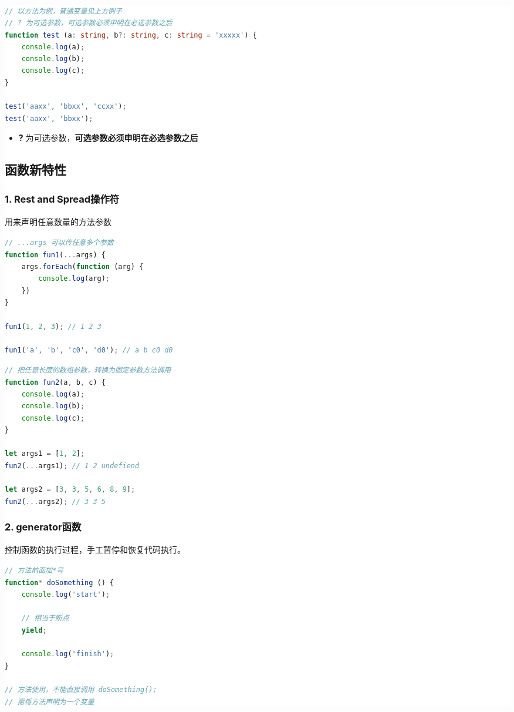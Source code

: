 ```typescript
// 以方法为例，普通变量见上方例子
// ? 为可选参数，可选参数必须申明在必选参数之后
function test (a: string, b?: string, c: string = 'xxxxx') {
	console.log(a);
	console.log(b);
	console.log(c);
}

test('aaxx', 'bbxx', 'ccxx');
test('aaxx', 'bbxx');
```

* **?** 为可选参数，**可选参数必须申明在必选参数之后**

## 函数新特性

### 1. Rest and Spread操作符

用来声明任意数量的方法参数

```typescript
// ...args 可以传任意多个参数
function fun1(...args) {
	args.forEach(function (arg) {
		console.log(arg);
	})
}

fun1(1, 2, 3); // 1 2 3

fun1('a', 'b', 'c0', 'd0'); // a b c0 d0
```

```typescript
// 把任意长度的数组参数，转换为固定参数方法调用
function fun2(a, b, c) {
	console.log(a);
	console.log(b);
	console.log(c);
}

let args1 = [1, 2];
fun2(...args1); // 1 2 undefiend

let args2 = [3, 3, 5, 6, 8, 9];
fun2(...args2); // 3 3 5
```

### 2. generator函数

控制函数的执行过程，手工暂停和恢复代码执行。

```typescript
// 方法前面加*号
function* doSomething () {
	console.log('start');
	
	// 相当于断点
	yield;
	
	console.log('finish');
}

// 方法使用，不能直接调用 doSomething();
// 需将方法声明为一个变量
```
